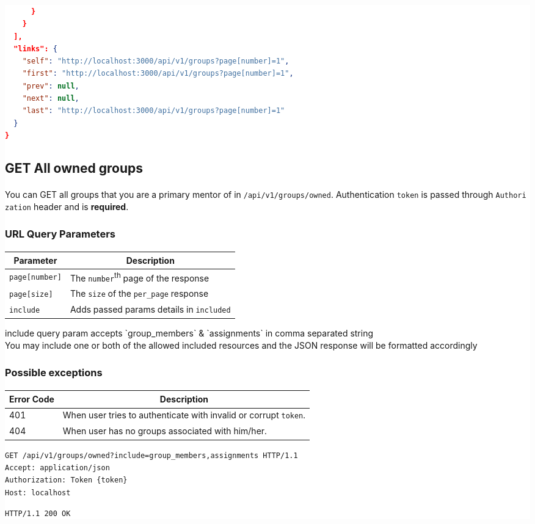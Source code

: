 ```json
      }
    }
  ],
  "links": {
    "self": "http://localhost:3000/api/v1/groups?page[number]=1",
    "first": "http://localhost:3000/api/v1/groups?page[number]=1",
    "prev": null,
    "next": null,
    "last": "http://localhost:3000/api/v1/groups?page[number]=1"
  }
}
```

## GET All owned groups

You can GET all groups that you are a primary mentor of in `/api/v1/groups/owned`. Authentication `token` is passed through `Authorization` header and is **required**.

### URL Query Parameters

| Parameter      | Description                                    |
| -------------- | ---------------------------------------------- |
| `page[number]` | The `number`<sup>th</sup> page of the response |
| `page[size]`   | The `size` of the `per_page` response          |
| `include`      | Adds passed params details in `included`       |

<aside class="notice">include query param accepts `group_members` & `assignments` in comma separated string</aside>

<aside class="success">You may include one or both of the allowed included resources and the JSON response will be formatted accordingly</aside>

### Possible exceptions

| Error Code | Description                                                      |
| ---------- | ---------------------------------------------------------------- |
| 401        | When user tries to authenticate with invalid or corrupt `token`. |
| 404        | When user has no groups associated with him/her.                 |

```http
GET /api/v1/groups/owned?include=group_members,assignments HTTP/1.1
Accept: application/json
Authorization: Token {token}
Host: localhost
```

```http
HTTP/1.1 200 OK
```
